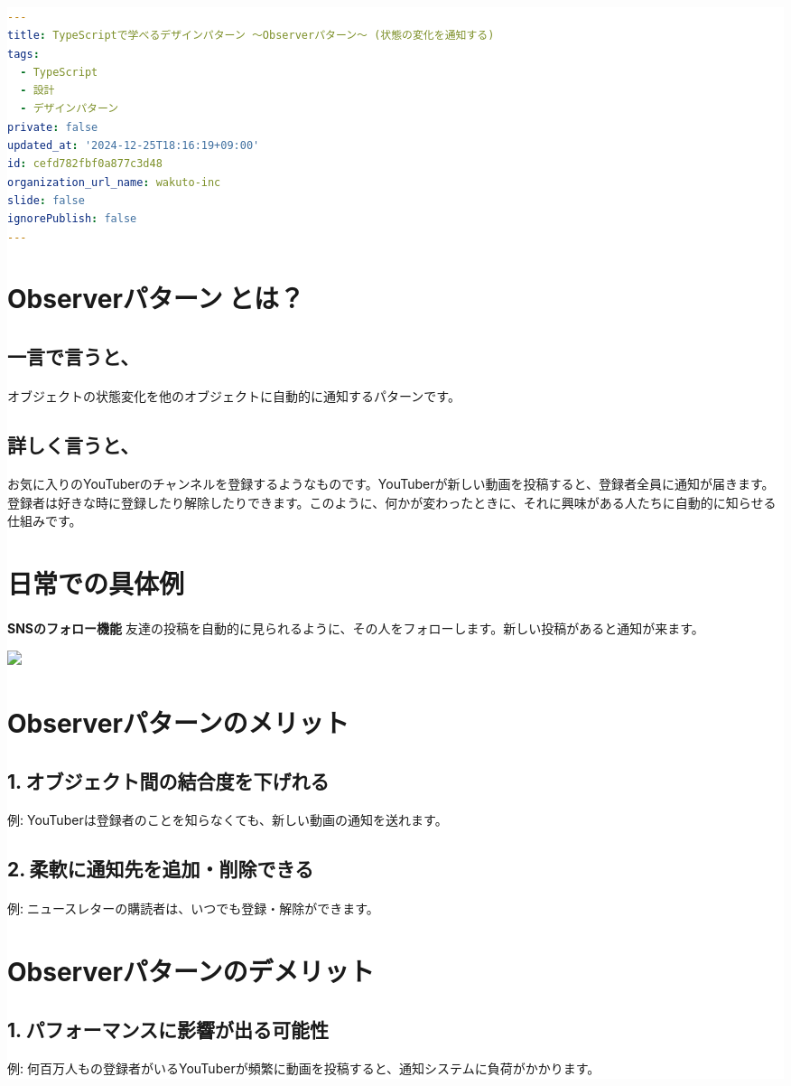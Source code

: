 ```yaml
---
title: TypeScriptで学べるデザインパターン 〜Observerパターン〜 (状態の変化を通知する)
tags:
  - TypeScript
  - 設計
  - デザインパターン
private: false
updated_at: '2024-12-25T18:16:19+09:00'
id: cefd782fbf0a877c3d48
organization_url_name: wakuto-inc
slide: false
ignorePublish: false
---
```

# Observerパターン とは？

## 一言で言うと、

オブジェクトの状態変化を他のオブジェクトに自動的に通知するパターンです。

## 詳しく言うと、

お気に入りのYouTuberのチャンネルを登録するようなものです。YouTuberが新しい動画を投稿すると、登録者全員に通知が届きます。登録者は好きな時に登録したり解除したりできます。このように、何かが変わったときに、それに興味がある人たちに自動的に知らせる仕組みです。

# 日常での具体例

**SNSのフォロー機能**
友達の投稿を自動的に見られるように、その人をフォローします。新しい投稿があると通知が来ます。

<img width=300 src="https://qiita-image-store.s3.ap-northeast-1.amazonaws.com/0/3554678/51af0421-3788-6f85-5290-7ed9db7c7089.png">


# Observerパターンのメリット

## 1. オブジェクト間の結合度を下げれる
例: YouTuberは登録者のことを知らなくても、新しい動画の通知を送れます。

## 2. 柔軟に通知先を追加・削除できる
例: ニュースレターの購読者は、いつでも登録・解除ができます。

# Observerパターンのデメリット

## 1. パフォーマンスに影響が出る可能性
例: 何百万人もの登録者がいるYouTuberが頻繁に動画を投稿すると、通知システムに負荷がかかります。
